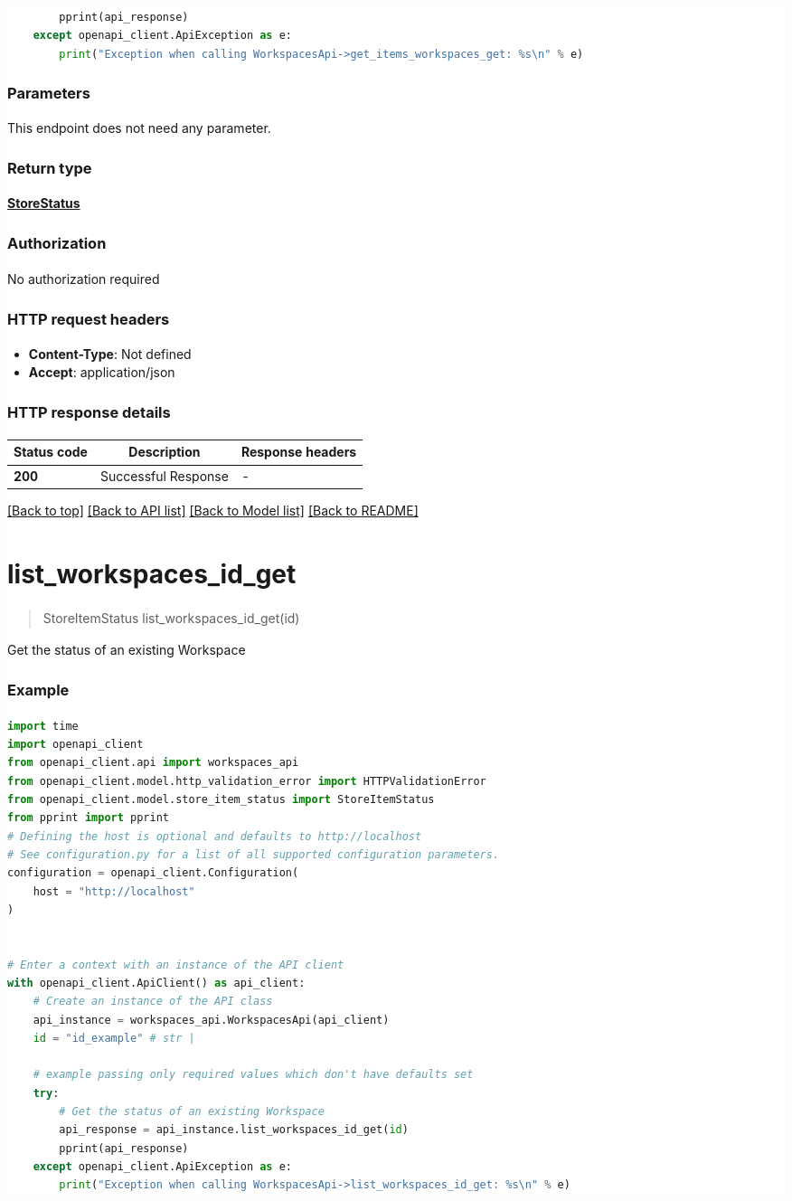 ```python
        pprint(api_response)
    except openapi_client.ApiException as e:
        print("Exception when calling WorkspacesApi->get_items_workspaces_get: %s\n" % e)
```

### Parameters
This endpoint does not need any parameter.

### Return type

[**StoreStatus**](StoreStatus.md)

### Authorization

No authorization required

### HTTP request headers

 - **Content-Type**: Not defined
 - **Accept**: application/json

### HTTP response details
| Status code | Description | Response headers |
|-------------|-------------|------------------|
**200** | Successful Response |  -  |

[[Back to top]](#) [[Back to API list]](../README.md#documentation-for-api-endpoints) [[Back to Model list]](../README.md#documentation-for-models) [[Back to README]](../README.md)

# **list_workspaces_id_get**
> StoreItemStatus list_workspaces_id_get(id)

Get the status of an existing Workspace

### Example

```python
import time
import openapi_client
from openapi_client.api import workspaces_api
from openapi_client.model.http_validation_error import HTTPValidationError
from openapi_client.model.store_item_status import StoreItemStatus
from pprint import pprint
# Defining the host is optional and defaults to http://localhost
# See configuration.py for a list of all supported configuration parameters.
configuration = openapi_client.Configuration(
    host = "http://localhost"
)


# Enter a context with an instance of the API client
with openapi_client.ApiClient() as api_client:
    # Create an instance of the API class
    api_instance = workspaces_api.WorkspacesApi(api_client)
    id = "id_example" # str | 

    # example passing only required values which don't have defaults set
    try:
        # Get the status of an existing Workspace
        api_response = api_instance.list_workspaces_id_get(id)
        pprint(api_response)
    except openapi_client.ApiException as e:
        print("Exception when calling WorkspacesApi->list_workspaces_id_get: %s\n" % e)
```